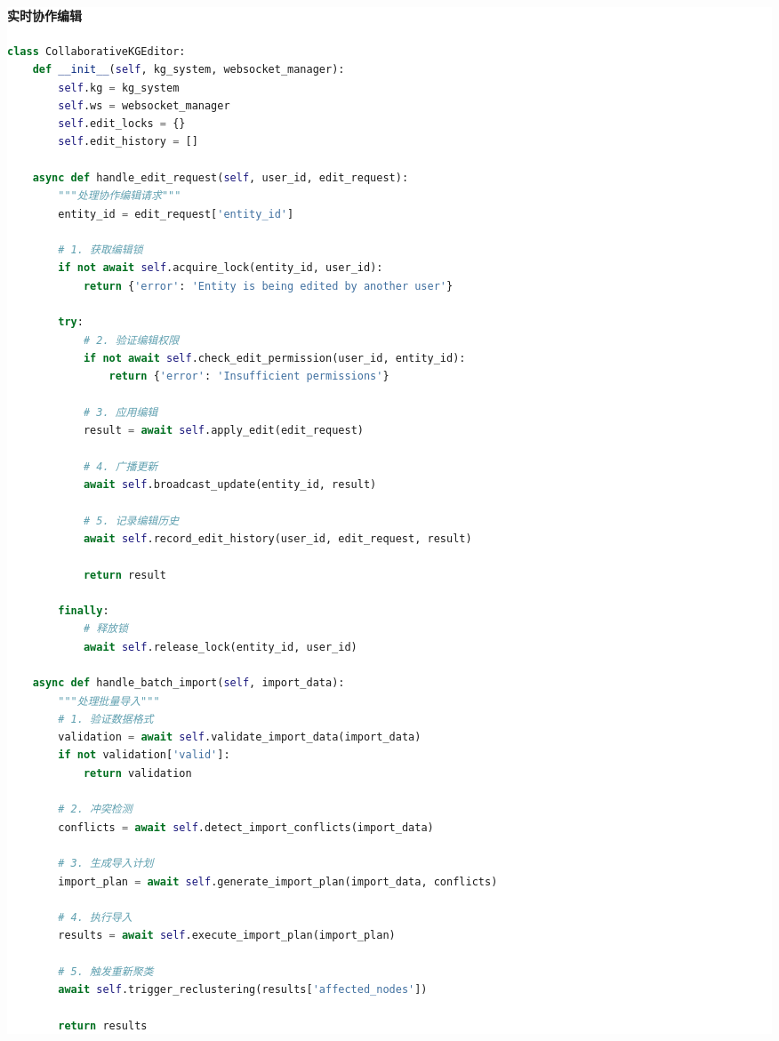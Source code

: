 #### 实时协作编辑
```python
class CollaborativeKGEditor:
    def __init__(self, kg_system, websocket_manager):
        self.kg = kg_system
        self.ws = websocket_manager
        self.edit_locks = {}
        self.edit_history = []
        
    async def handle_edit_request(self, user_id, edit_request):
        """处理协作编辑请求"""
        entity_id = edit_request['entity_id']
        
        # 1. 获取编辑锁
        if not await self.acquire_lock(entity_id, user_id):
            return {'error': 'Entity is being edited by another user'}
        
        try:
            # 2. 验证编辑权限
            if not await self.check_edit_permission(user_id, entity_id):
                return {'error': 'Insufficient permissions'}
            
            # 3. 应用编辑
            result = await self.apply_edit(edit_request)
            
            # 4. 广播更新
            await self.broadcast_update(entity_id, result)
            
            # 5. 记录编辑历史
            await self.record_edit_history(user_id, edit_request, result)
            
            return result
            
        finally:
            # 释放锁
            await self.release_lock(entity_id, user_id)
    
    async def handle_batch_import(self, import_data):
        """处理批量导入"""
        # 1. 验证数据格式
        validation = await self.validate_import_data(import_data)
        if not validation['valid']:
            return validation
        
        # 2. 冲突检测
        conflicts = await self.detect_import_conflicts(import_data)
        
        # 3. 生成导入计划
        import_plan = await self.generate_import_plan(import_data, conflicts)
        
        # 4. 执行导入
        results = await self.execute_import_plan(import_plan)
        
        # 5. 触发重新聚类
        await self.trigger_reclustering(results['affected_nodes'])
        
        return results
```
